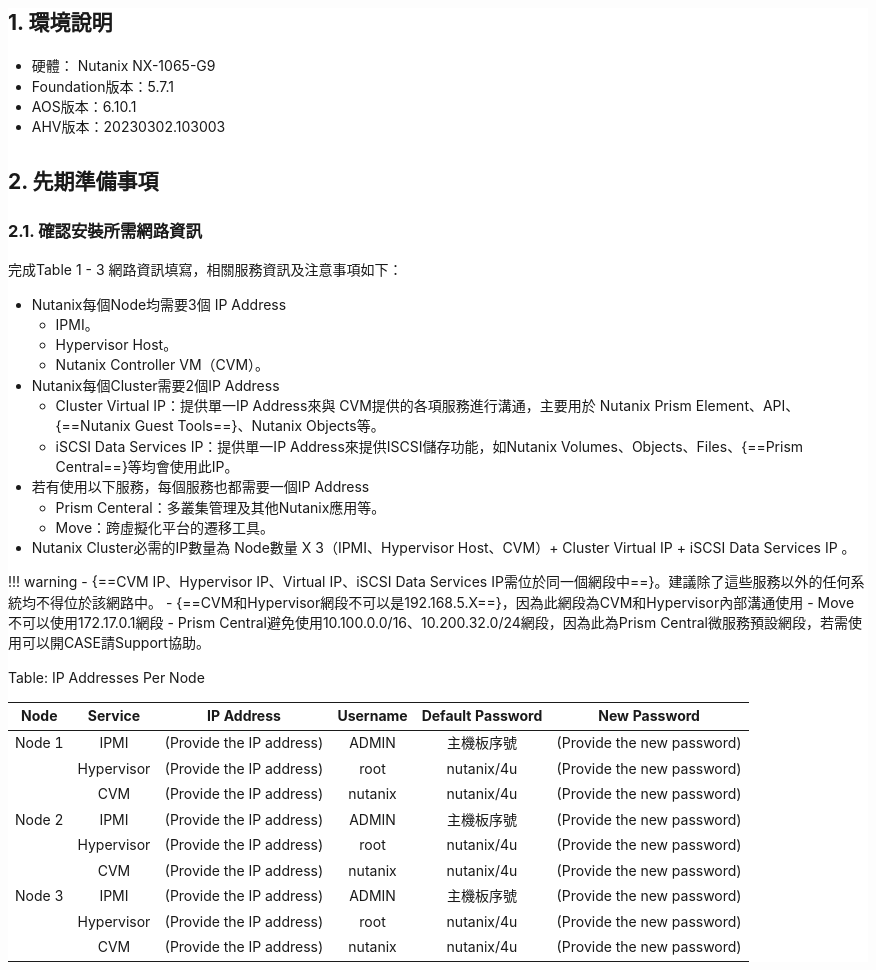 <div class="page-break"/>

## 1. 環境說明

- 硬體： Nutanix NX-1065-G9
- Foundation版本：5.7.1
- AOS版本：6.10.1
- AHV版本：20230302.103003

<div class="page-break"/>

## 2. 先期準備事項

### 2.1. 確認安裝所需網路資訊

完成Table 1 - 3 網路資訊填寫，相關服務資訊及注意事項如下：

- Nutanix每個Node均需要3個 IP Address
    - IPMI。
    - Hypervisor Host。
    - Nutanix Controller VM（CVM）。
- Nutanix每個Cluster需要2個IP Address
    - Cluster Virtual IP：提供單一IP Address來與 CVM提供的各項服務進行溝通，主要用於 Nutanix Prism Element、API、{==Nutanix Guest Tools==}、Nutanix Objects等。
    - iSCSI Data Services IP：提供單一IP Address來提供ISCSI儲存功能，如Nutanix Volumes、Objects、Files、{==Prism Central==}等均會使用此IP。
- 若有使用以下服務，每個服務也都需要一個IP Address
    - Prism Centeral：多叢集管理及其他Nutanix應用等。
    - Move：跨虛擬化平台的遷移工具。
- Nutanix Cluster必需的IP數量為 Node數量 X 3（IPMI、Hypervisor Host、CVM）+ Cluster Virtual IP + iSCSI Data Services IP 。

!!! warning
    - {==CVM IP、Hypervisor IP、Virtual IP、iSCSI Data Services IP需位於同一個網段中==}。建議除了這些服務以外的任何系統均不得位於該網路中。
    - {==CVM和Hypervisor網段不可以是192.168.5.X==}，因為此網段為CVM和Hypervisor內部溝通使用
    - Move不可以使用172.17.0.1網段
    - Prism Central避免使用10.100.0.0/16、10.200.32.0/24網段，因為此為Prism Central微服務預設網段，若需使用可以開CASE請Support協助。

<div class="page-break"/>

Table: IP Addresses Per Node

|  Node  |  Service   |        IP Address        | Username | Default Password |        New Password        |
| :----: | :--------: | :----------------------: | :------: | :--------------: | :------------------------: |
| Node 1 |    IPMI    | (Provide the IP address) |  ADMIN   |    主機板序號    | (Provide the new password) |
|        | Hypervisor | (Provide the IP address) |   root   |    nutanix/4u    | (Provide the new password) |
|        |    CVM     | (Provide the IP address) | nutanix  |    nutanix/4u    | (Provide the new password) |
| Node 2 |    IPMI    | (Provide the IP address) |  ADMIN   |    主機板序號    | (Provide the new password) |
|        | Hypervisor | (Provide the IP address) |   root   |    nutanix/4u    | (Provide the new password) |
|        |    CVM     | (Provide the IP address) | nutanix  |    nutanix/4u    | (Provide the new password) |
| Node 3 |    IPMI    | (Provide the IP address) |  ADMIN   |    主機板序號    | (Provide the new password) |
|        | Hypervisor | (Provide the IP address) |   root   |    nutanix/4u    | (Provide the new password) |
|        |    CVM     | (Provide the IP address) | nutanix  |    nutanix/4u    | (Provide the new password) |
